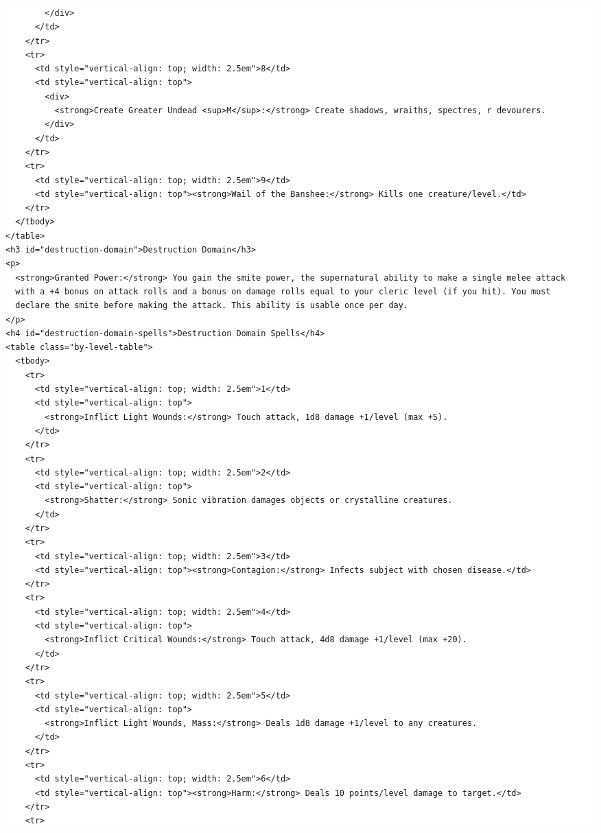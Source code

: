             </div>
          </td>
        </tr>
        <tr>
          <td style="vertical-align: top; width: 2.5em">8</td>
          <td style="vertical-align: top">
            <div>
              <strong>Create Greater Undead <sup>M</sup>:</strong> Create shadows, wraiths, spectres, r devourers.
            </div>
          </td>
        </tr>
        <tr>
          <td style="vertical-align: top; width: 2.5em">9</td>
          <td style="vertical-align: top"><strong>Wail of the Banshee:</strong> Kills one creature/level.</td>
        </tr>
      </tbody>
    </table>
    <h3 id="destruction-domain">Destruction Domain</h3>
    <p>
      <strong>Granted Power:</strong> You gain the smite power, the supernatural ability to make a single melee attack
      with a +4 bonus on attack rolls and a bonus on damage rolls equal to your cleric level (if you hit). You must
      declare the smite before making the attack. This ability is usable once per day.
    </p>
    <h4 id="destruction-domain-spells">Destruction Domain Spells</h4>
    <table class="by-level-table">
      <tbody>
        <tr>
          <td style="vertical-align: top; width: 2.5em">1</td>
          <td style="vertical-align: top">
            <strong>Inflict Light Wounds:</strong> Touch attack, 1d8 damage +1/level (max +5).
          </td>
        </tr>
        <tr>
          <td style="vertical-align: top; width: 2.5em">2</td>
          <td style="vertical-align: top">
            <strong>Shatter:</strong> Sonic vibration damages objects or crystalline creatures.
          </td>
        </tr>
        <tr>
          <td style="vertical-align: top; width: 2.5em">3</td>
          <td style="vertical-align: top"><strong>Contagion:</strong> Infects subject with chosen disease.</td>
        </tr>
        <tr>
          <td style="vertical-align: top; width: 2.5em">4</td>
          <td style="vertical-align: top">
            <strong>Inflict Critical Wounds:</strong> Touch attack, 4d8 damage +1/level (max +20).
          </td>
        </tr>
        <tr>
          <td style="vertical-align: top; width: 2.5em">5</td>
          <td style="vertical-align: top">
            <strong>Inflict Light Wounds, Mass:</strong> Deals 1d8 damage +1/level to any creatures.
          </td>
        </tr>
        <tr>
          <td style="vertical-align: top; width: 2.5em">6</td>
          <td style="vertical-align: top"><strong>Harm:</strong> Deals 10 points/level damage to target.</td>
        </tr>
        <tr>
